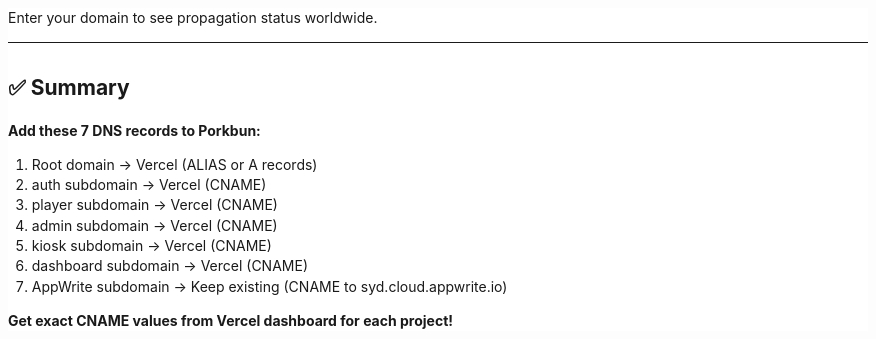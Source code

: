 Enter your domain to see propagation status worldwide.

---

## ✅ Summary

**Add these 7 DNS records to Porkbun:**

1. Root domain → Vercel (ALIAS or A records)
2. auth subdomain → Vercel (CNAME)
3. player subdomain → Vercel (CNAME)
4. admin subdomain → Vercel (CNAME)
5. kiosk subdomain → Vercel (CNAME)
6. dashboard subdomain → Vercel (CNAME)
7. AppWrite subdomain → Keep existing (CNAME to syd.cloud.appwrite.io)

**Get exact CNAME values from Vercel dashboard for each project!**
